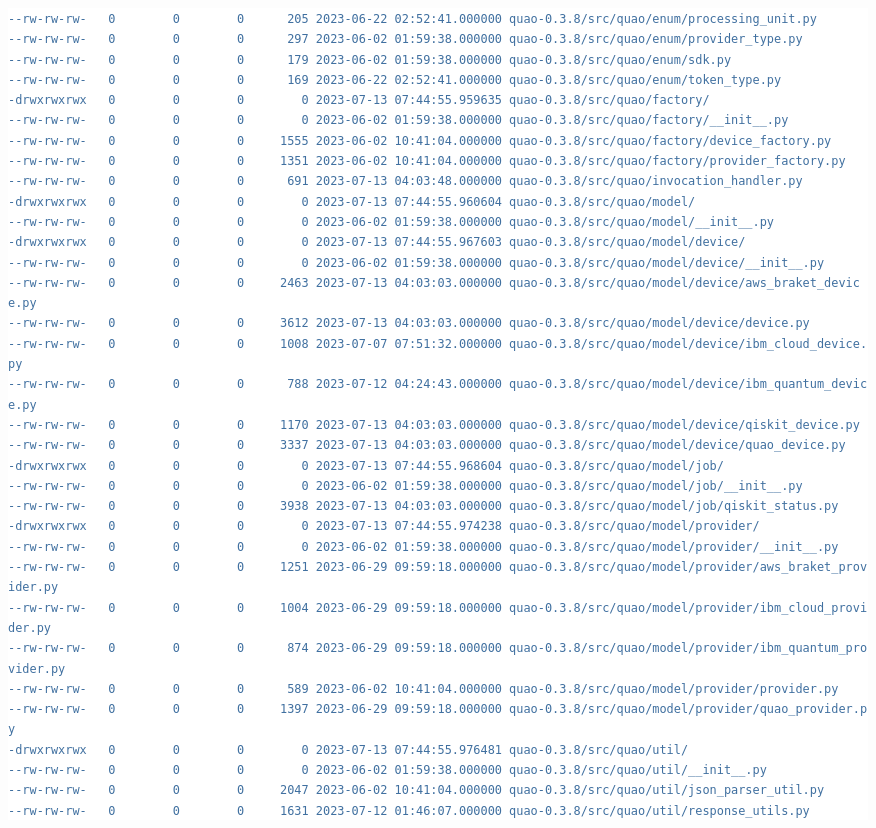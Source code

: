 ```diff
--rw-rw-rw-   0        0        0      205 2023-06-22 02:52:41.000000 quao-0.3.8/src/quao/enum/processing_unit.py
--rw-rw-rw-   0        0        0      297 2023-06-02 01:59:38.000000 quao-0.3.8/src/quao/enum/provider_type.py
--rw-rw-rw-   0        0        0      179 2023-06-02 01:59:38.000000 quao-0.3.8/src/quao/enum/sdk.py
--rw-rw-rw-   0        0        0      169 2023-06-22 02:52:41.000000 quao-0.3.8/src/quao/enum/token_type.py
-drwxrwxrwx   0        0        0        0 2023-07-13 07:44:55.959635 quao-0.3.8/src/quao/factory/
--rw-rw-rw-   0        0        0        0 2023-06-02 01:59:38.000000 quao-0.3.8/src/quao/factory/__init__.py
--rw-rw-rw-   0        0        0     1555 2023-06-02 10:41:04.000000 quao-0.3.8/src/quao/factory/device_factory.py
--rw-rw-rw-   0        0        0     1351 2023-06-02 10:41:04.000000 quao-0.3.8/src/quao/factory/provider_factory.py
--rw-rw-rw-   0        0        0      691 2023-07-13 04:03:48.000000 quao-0.3.8/src/quao/invocation_handler.py
-drwxrwxrwx   0        0        0        0 2023-07-13 07:44:55.960604 quao-0.3.8/src/quao/model/
--rw-rw-rw-   0        0        0        0 2023-06-02 01:59:38.000000 quao-0.3.8/src/quao/model/__init__.py
-drwxrwxrwx   0        0        0        0 2023-07-13 07:44:55.967603 quao-0.3.8/src/quao/model/device/
--rw-rw-rw-   0        0        0        0 2023-06-02 01:59:38.000000 quao-0.3.8/src/quao/model/device/__init__.py
--rw-rw-rw-   0        0        0     2463 2023-07-13 04:03:03.000000 quao-0.3.8/src/quao/model/device/aws_braket_device.py
--rw-rw-rw-   0        0        0     3612 2023-07-13 04:03:03.000000 quao-0.3.8/src/quao/model/device/device.py
--rw-rw-rw-   0        0        0     1008 2023-07-07 07:51:32.000000 quao-0.3.8/src/quao/model/device/ibm_cloud_device.py
--rw-rw-rw-   0        0        0      788 2023-07-12 04:24:43.000000 quao-0.3.8/src/quao/model/device/ibm_quantum_device.py
--rw-rw-rw-   0        0        0     1170 2023-07-13 04:03:03.000000 quao-0.3.8/src/quao/model/device/qiskit_device.py
--rw-rw-rw-   0        0        0     3337 2023-07-13 04:03:03.000000 quao-0.3.8/src/quao/model/device/quao_device.py
-drwxrwxrwx   0        0        0        0 2023-07-13 07:44:55.968604 quao-0.3.8/src/quao/model/job/
--rw-rw-rw-   0        0        0        0 2023-06-02 01:59:38.000000 quao-0.3.8/src/quao/model/job/__init__.py
--rw-rw-rw-   0        0        0     3938 2023-07-13 04:03:03.000000 quao-0.3.8/src/quao/model/job/qiskit_status.py
-drwxrwxrwx   0        0        0        0 2023-07-13 07:44:55.974238 quao-0.3.8/src/quao/model/provider/
--rw-rw-rw-   0        0        0        0 2023-06-02 01:59:38.000000 quao-0.3.8/src/quao/model/provider/__init__.py
--rw-rw-rw-   0        0        0     1251 2023-06-29 09:59:18.000000 quao-0.3.8/src/quao/model/provider/aws_braket_provider.py
--rw-rw-rw-   0        0        0     1004 2023-06-29 09:59:18.000000 quao-0.3.8/src/quao/model/provider/ibm_cloud_provider.py
--rw-rw-rw-   0        0        0      874 2023-06-29 09:59:18.000000 quao-0.3.8/src/quao/model/provider/ibm_quantum_provider.py
--rw-rw-rw-   0        0        0      589 2023-06-02 10:41:04.000000 quao-0.3.8/src/quao/model/provider/provider.py
--rw-rw-rw-   0        0        0     1397 2023-06-29 09:59:18.000000 quao-0.3.8/src/quao/model/provider/quao_provider.py
-drwxrwxrwx   0        0        0        0 2023-07-13 07:44:55.976481 quao-0.3.8/src/quao/util/
--rw-rw-rw-   0        0        0        0 2023-06-02 01:59:38.000000 quao-0.3.8/src/quao/util/__init__.py
--rw-rw-rw-   0        0        0     2047 2023-06-02 10:41:04.000000 quao-0.3.8/src/quao/util/json_parser_util.py
--rw-rw-rw-   0        0        0     1631 2023-07-12 01:46:07.000000 quao-0.3.8/src/quao/util/response_utils.py
```